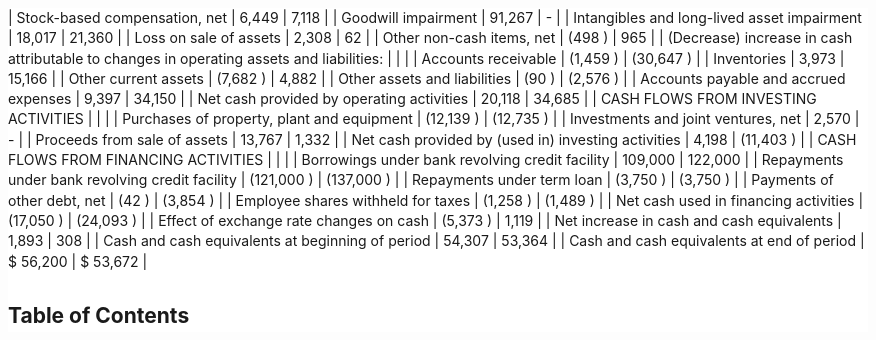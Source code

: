 | Stock-based compensation, net                                                            | 6,449                           | 7,118                           |
| Goodwill impairment                                                                      | 91,267                          | -                               |
| Intangibles and long-lived asset impairment                                              | 18,017                          | 21,360                          |
| Loss on sale of assets                                                                   | 2,308                           | 62                              |
| Other non-cash items, net                                                                | (498 )                          | 965                             |
| (Decrease) increase in cash attributable to changes in operating assets and liabilities: |                                 |                                 |
| Accounts receivable                                                                      | (1,459 )                        | (30,647 )                       |
| Inventories                                                                              | 3,973                           | 15,166                          |
| Other current assets                                                                     | (7,682 )                        | 4,882                           |
| Other assets and liabilities                                                             | (90 )                           | (2,576 )                        |
| Accounts payable and accrued expenses                                                    | 9,397                           | 34,150                          |
| Net cash provided by operating activities                                                | 20,118                          | 34,685                          |
| CASH FLOWS FROM INVESTING ACTIVITIES                                                     |                                 |                                 |
| Purchases of property, plant and equipment                                               | (12,139 )                       | (12,735 )                       |
| Investments and joint ventures, net                                                      | 2,570                           | -                               |
| Proceeds from sale of assets                                                             | 13,767                          | 1,332                           |
| Net cash provided by (used in) investing activities                                      | 4,198                           | (11,403 )                       |
| CASH FLOWS FROM FINANCING ACTIVITIES                                                     |                                 |                                 |
| Borrowings under bank revolving credit facility                                          | 109,000                         | 122,000                         |
| Repayments under bank revolving credit facility                                          | (121,000 )                      | (137,000 )                      |
| Repayments under term loan                                                               | (3,750 )                        | (3,750 )                        |
| Payments of other debt, net                                                              | (42 )                           | (3,854 )                        |
| Employee shares withheld for taxes                                                       | (1,258 )                        | (1,489 )                        |
| Net cash used in financing activities                                                    | (17,050 )                       | (24,093 )                       |
| Effect of exchange rate changes on cash                                                  | (5,373 )                        | 1,119                           |
| Net increase in cash and cash equivalents                                                | 1,893                           | 308                             |
| Cash and cash equivalents at beginning of period                                         | 54,307                          | 53,364                          |
| Cash and cash equivalents at end of period                                               | $ 56,200                        | $ 53,672                        |

## Table of Contents
